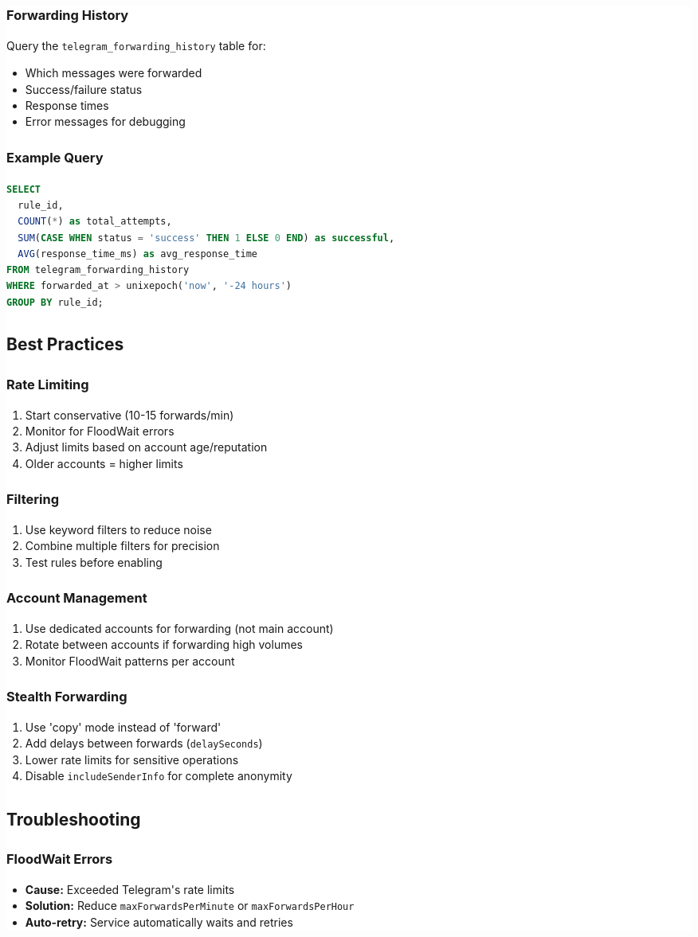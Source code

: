 ### Forwarding History
Query the `telegram_forwarding_history` table for:
- Which messages were forwarded
- Success/failure status
- Response times
- Error messages for debugging

### Example Query
```sql
SELECT 
  rule_id,
  COUNT(*) as total_attempts,
  SUM(CASE WHEN status = 'success' THEN 1 ELSE 0 END) as successful,
  AVG(response_time_ms) as avg_response_time
FROM telegram_forwarding_history
WHERE forwarded_at > unixepoch('now', '-24 hours')
GROUP BY rule_id;
```

## Best Practices

### Rate Limiting
1. Start conservative (10-15 forwards/min)
2. Monitor for FloodWait errors
3. Adjust limits based on account age/reputation
4. Older accounts = higher limits

### Filtering
1. Use keyword filters to reduce noise
2. Combine multiple filters for precision
3. Test rules before enabling

### Account Management
1. Use dedicated accounts for forwarding (not main account)
2. Rotate between accounts if forwarding high volumes
3. Monitor FloodWait patterns per account

### Stealth Forwarding
1. Use 'copy' mode instead of 'forward'
2. Add delays between forwards (`delaySeconds`)
3. Lower rate limits for sensitive operations
4. Disable `includeSenderInfo` for complete anonymity

## Troubleshooting

### FloodWait Errors
- **Cause:** Exceeded Telegram's rate limits
- **Solution:** Reduce `maxForwardsPerMinute` or `maxForwardsPerHour`
- **Auto-retry:** Service automatically waits and retries
